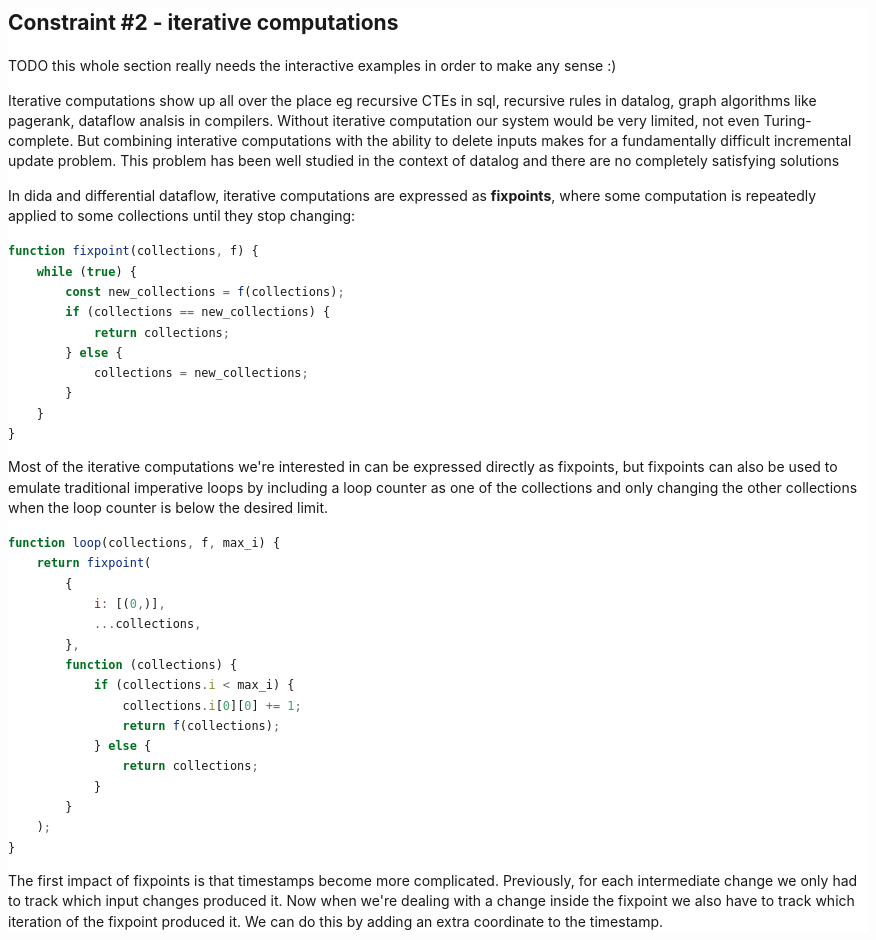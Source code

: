 ## Constraint #2 - iterative computations

TODO this whole section really needs the interactive examples in order to make any sense :)

Iterative computations show up all over the place eg recursive CTEs in sql, recursive rules in datalog, graph algorithms like pagerank, dataflow analsis in compilers. Without iterative computation our system would be very limited, not even Turing-complete. But combining interative computations with the ability to delete inputs makes for a fundamentally difficult incremental update problem. This problem has been well studied in the context of datalog and there are no completely satisfying solutions

In dida and differential dataflow, iterative computations are expressed as __fixpoints__, where some computation is repeatedly applied to some collections until they stop changing:

``` js
function fixpoint(collections, f) {
    while (true) {
        const new_collections = f(collections);
        if (collections == new_collections) {
            return collections;
        } else {
            collections = new_collections;
        }
    }
}
```

Most of the iterative computations we're interested in can be expressed directly as fixpoints, but fixpoints can also be used to emulate traditional imperative loops by including a loop counter as one of the collections and only changing the other collections when the loop counter is below the desired limit.
        
``` js
function loop(collections, f, max_i) {
    return fixpoint(
        {
            i: [(0,)],
            ...collections,
        },
        function (collections) {
            if (collections.i < max_i) {
                collections.i[0][0] += 1;
                return f(collections);
            } else {
                return collections;
            }
        }
    );
}
```

The first impact of fixpoints is that timestamps become more complicated. Previously, for each intermediate change we only had to track which input changes produced it. Now when we're dealing with a change inside the fixpoint we also have to track which iteration of the fixpoint produced it. We can do this by adding an extra coordinate to the timestamp.
